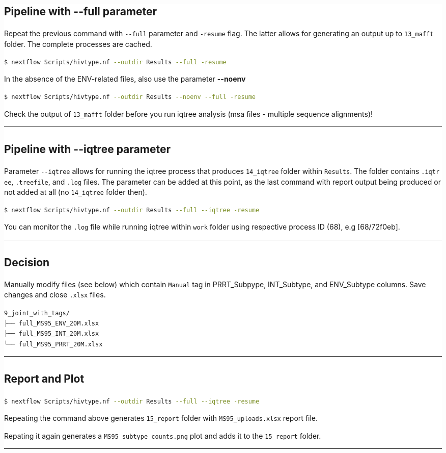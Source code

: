 ## Pipeline with **--full** parameter
Repeat the previous command with `--full` parameter and 
`-resume` flag. The latter allows for generating an output up to `13_mafft` folder. The complete processes are cached.

```sh
$ nextflow Scripts/hivtype.nf --outdir Results --full -resume
```

In the absence of the ENV-related files, also use the parameter **--noenv**
```sh
$ nextflow Scripts/hivtype.nf --outdir Results --noenv --full -resume
```

Check the output of `13_mafft` folder before you run iqtree analysis (msa files - multiple sequence alignments)! 

---
## Pipeline with **--iqtree** parameter
Parameter `--iqtree` allows for running the iqtree process that produces `14_iqtree` folder within `Results`. The folder contains `.iqtree`, `.treefile`, and `.log` files. The parameter can be added at this point, as the last command with report output being produced or not added at all (no `14_iqtree` folder then).

```sh
$ nextflow Scripts/hivtype.nf --outdir Results --full --iqtree -resume
``` 
You can monitor the `.log` file while running iqtree within `work` folder using respective process ID (68), e.g [68/72f0eb]. 

---

## Decision
Manually modify files (see below) which contain `Manual` tag in PRRT_Subpype, INT_Subtype, and ENV_Subtype columns. Save changes and close `.xlsx` files.

```sh
9_joint_with_tags/
├── full_MS95_ENV_20M.xlsx
├── full_MS95_INT_20M.xlsx
└── full_MS95_PRRT_20M.xlsx
```
---
## Report and Plot

```sh
$ nextflow Scripts/hivtype.nf --outdir Results --full --iqtree -resume
``` 

Repeating the command above generates `15_report` folder with `MS95_uploads.xlsx` report file.

Repating it again generates a `MS95_subtype_counts.png` plot and adds it to the `15_report` folder.

---